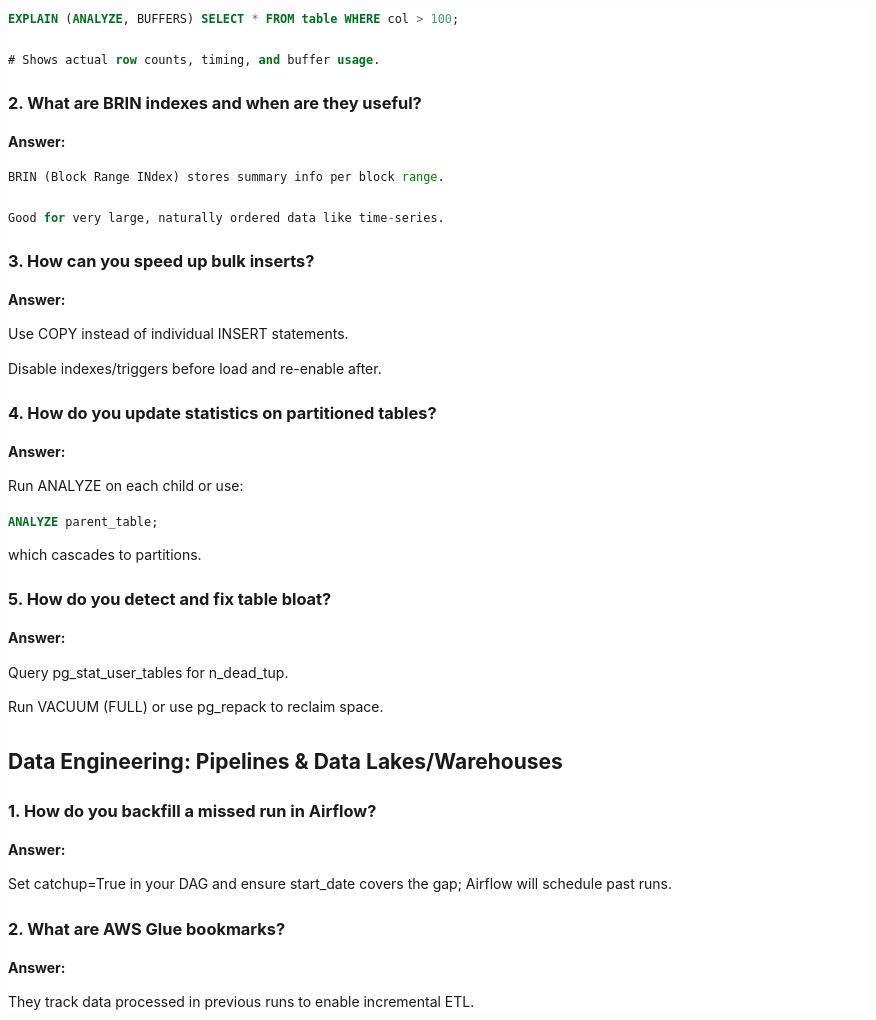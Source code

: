 ```sql
EXPLAIN (ANALYZE, BUFFERS) SELECT * FROM table WHERE col > 100;

# Shows actual row counts, timing, and buffer usage.
```

### 2. What are BRIN indexes and when are they useful?

**Answer:**

```python
BRIN (Block Range INdex) stores summary info per block range.

Good for very large, naturally ordered data like time-series.
```

### 3. How can you speed up bulk inserts?

**Answer:**

Use COPY instead of individual INSERT statements.

Disable indexes/triggers before load and re-enable after.

### 4. How do you update statistics on partitioned tables?

**Answer:**

Run ANALYZE on each child or use:

```sql
ANALYZE parent_table;
```

which cascades to partitions.

### 5. How do you detect and fix table bloat?

**Answer:**

Query pg_stat_user_tables for n_dead_tup.

Run VACUUM (FULL) or use pg_repack to reclaim space.

## Data Engineering: Pipelines & Data Lakes/Warehouses

### 1. How do you backfill a missed run in Airflow?

**Answer:**

Set catchup=True in your DAG and ensure start_date covers the gap; Airflow will schedule past runs.

### 2. What are AWS Glue bookmarks?

**Answer:**

They track data processed in previous runs to enable incremental ETL.

